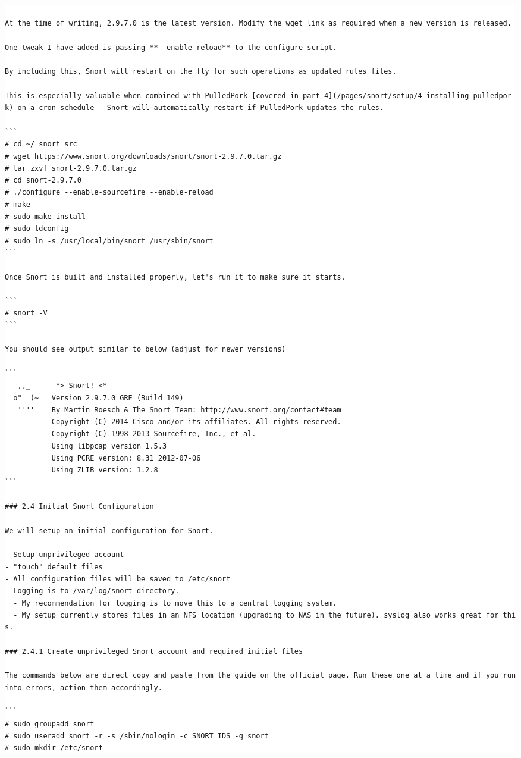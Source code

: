 ````

At the time of writing, 2.9.7.0 is the latest version. Modify the wget link as required when a new version is released.

One tweak I have added is passing **--enable-reload** to the configure script.

By including this, Snort will restart on the fly for such operations as updated rules files.

This is especially valuable when combined with PulledPork [covered in part 4](/pages/snort/setup/4-installing-pulledpork) on a cron schedule - Snort will automatically restart if PulledPork updates the rules.

```
# cd ~/ snort_src
# wget https://www.snort.org/downloads/snort/snort-2.9.7.0.tar.gz
# tar zxvf snort-2.9.7.0.tar.gz
# cd snort-2.9.7.0
# ./configure --enable-sourcefire --enable-reload
# make
# sudo make install
# sudo ldconfig
# sudo ln -s /usr/local/bin/snort /usr/sbin/snort
```

Once Snort is built and installed properly, let's run it to make sure it starts.

```
# snort -V
```

You should see output similar to below (adjust for newer versions)

```
   ,,_     -*> Snort! <*-
  o"  )~   Version 2.9.7.0 GRE (Build 149) 
   ''''    By Martin Roesch & The Snort Team: http://www.snort.org/contact#team
           Copyright (C) 2014 Cisco and/or its affiliates. All rights reserved.
           Copyright (C) 1998-2013 Sourcefire, Inc., et al.
           Using libpcap version 1.5.3
           Using PCRE version: 8.31 2012-07-06
           Using ZLIB version: 1.2.8
```

### 2.4 Initial Snort Configuration

We will setup an initial configuration for Snort.

- Setup unprivileged account
- "touch" default files
- All configuration files will be saved to /etc/snort
- Logging is to /var/log/snort directory.
  - My recommendation for logging is to move this to a central logging system.
  - My setup currently stores files in an NFS location (upgrading to NAS in the future). syslog also works great for this.

### 2.4.1 Create unprivileged Snort account and required initial files

The commands below are direct copy and paste from the guide on the official page. Run these one at a time and if you run into errors, action them accordingly.

```
# sudo groupadd snort
# sudo useradd snort -r -s /sbin/nologin -c SNORT_IDS -g snort
# sudo mkdir /etc/snort
````